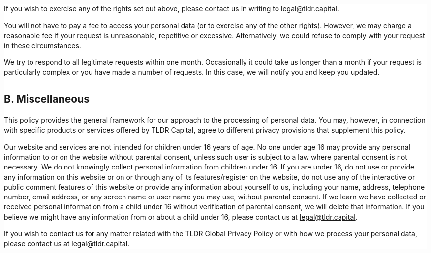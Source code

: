 
If you wish to exercise any of the rights set out above, please contact us in writing to [legal@tldr.capital](mailto:legal@tldr.capital).

You will not have to pay a fee to access your personal data (or to exercise any of the other rights). However, we may charge a reasonable fee if your request is unreasonable, repetitive or excessive. Alternatively, we could refuse to comply with your request in these circumstances.

We try to respond to all legitimate requests within one month. Occasionally it could take us longer than a month if your request is particularly complex or you have made a number of requests. In this case, we will notify you and keep you updated.

## B. Miscellaneous
This policy provides the general framework for our approach to the processing of personal data. You may, however, in connection with specific products or services offered by TLDR Capital, agree to different privacy provisions that supplement this policy.

Our website and services are not intended for children under 16 years of age. No one under age 16 may provide any personal information to or on the website without parental consent, unless such user is subject to a law where parental consent is not necessary. We do not knowingly collect personal information from children under 16. If you are under 16, do not use or provide any information on this website or on or through any of its features/register on the website, do not use any of the interactive or public comment features of this website or provide any information about yourself to us, including your name, address, telephone number, email address, or any screen name or user name you may use, without parental consent. If we learn we have collected or received personal information from a child under 16 without verification of parental consent, we will delete that information. If you believe we might have any information from or about a child under 16, please contact us at [legal@tldr.capital](mailto:legal@tldr.capital).

If you wish to contact us for any matter related with the TLDR Global Privacy Policy or with how we process your personal data, please contact us at [legal@tldr.capital](mailto:legal@tldr.capital).

